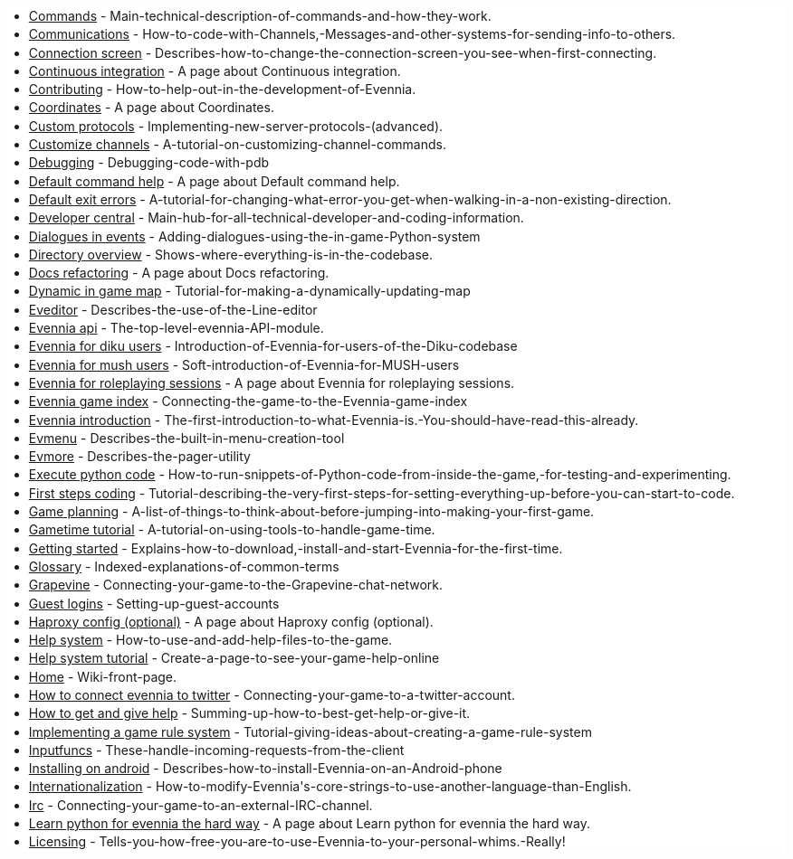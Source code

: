 - [Commands](./Commands) - Main-technical-description-of-commands-and-how-they-work.
- [Communications](./Communications) - How-to-code-with-Channels,-Messages-and-other-systems-for-sending-info-to-others.
- [Connection screen](./Connection-Screen) - Describes-how-to-change-the-connection-screen-you-see-when-first-connecting.
- [Continuous integration](./Continuous-Integration) - A page about Continuous integration.
- [Contributing](./Contributing) - How-to-help-out-in-the-development-of-Evennia.
- [Coordinates](./Coordinates) - A page about Coordinates.
- [Custom protocols](./Custom-Protocols) - Implementing-new-server-protocols-(advanced).
- [Customize channels](./Customize-channels) - A-tutorial-on-customizing-channel-commands.
- [Debugging](./Debugging) - Debugging-code-with-pdb
- [Default command help](./Default-Command-Help) - A page about Default command help.
- [Default exit errors](./Default-Exit-Errors) - A-tutorial-for-changing-what-error-you-get-when-walking-in-a-non-existing-direction.
- [Developer central](./Developer-Central) - Main-hub-for-all-technical-developer-and-coding-information.
- [Dialogues in events](./Dialogues-in-events) - Adding-dialogues-using-the-in-game-Python-system
- [Directory overview](./Directory-Overview) - Shows-where-everything-is-in-the-codebase.
- [Docs refactoring](./Docs-refactoring) - A page about Docs refactoring.
- [Dynamic in game map](./Dynamic-In-Game-Map) - Tutorial-for-making-a-dynamically-updating-map
- [Eveditor](./EvEditor) - Describes-the-use-of-the-Line-editor
- [Evennia api](./Evennia-API) - The-top-level-evennia-API-module.
- [Evennia for diku users](./Evennia-for-Diku-Users) - Introduction-of-Evennia-for-users-of-the-Diku-codebase
- [Evennia for mush users](./Evennia-for-MUSH-Users) - Soft-introduction-of-Evennia-for-MUSH-users
- [Evennia for roleplaying sessions](./Evennia-for-roleplaying-sessions) - A page about Evennia for roleplaying sessions.
- [Evennia game index](./Evennia-Game-Index) - Connecting-the-game-to-the-Evennia-game-index
- [Evennia introduction](./Evennia-Introduction) - The-first-introduction-to-what-Evennia-is.-You-should-have-read-this-already.
- [Evmenu](./EvMenu) - Describes-the-built-in-menu-creation-tool
- [Evmore](./EvMore) - Describes-the-pager-utility
- [Execute python code](./Execute-Python-Code) - How-to-run-snippets-of-Python-code-from-inside-the-game,-for-testing-and-experimenting.
- [First steps coding](./First-Steps-Coding) - Tutorial-describing-the-very-first-steps-for-setting-everything-up-before-you-can-start-to-code.
- [Game planning](./Game-Planning) - A-list-of-things-to-think-about-before-jumping-into-making-your-first-game.
- [Gametime tutorial](./Gametime-Tutorial) - A-tutorial-on-using-tools-to-handle-game-time.
- [Getting started](./Getting-Started) - Explains-how-to-download,-install-and-start-Evennia-for-the-first-time.
- [Glossary](./Glossary) - Indexed-explanations-of-common-terms
- [Grapevine](./Grapevine) - Connecting-your-game-to-the-Grapevine-chat-network.
- [Guest logins](./Guest-Logins) - Setting-up-guest-accounts
- [Haproxy config (optional)](HAProxy-Config-(Optional)) - A page about Haproxy config (optional).
- [Help system](./Help-System) - How-to-use-and-add-help-files-to-the-game.
- [Help system tutorial](./Help-System-Tutorial) - Create-a-page-to-see-your-game-help-online
- [Home](./index) - Wiki-front-page.
- [How to connect evennia to twitter](./How-to-connect-Evennia-to-Twitter) - Connecting-your-game-to-a-twitter-account.
- [How to get and give help](./How-To-Get-And-Give-Help) - Summing-up-how-to-best-get-help-or-give-it.
- [Implementing a game rule system](./Implementing-a-game-rule-system) - Tutorial-giving-ideas-about-creating-a-game-rule-system
- [Inputfuncs](./Inputfuncs) - These-handle-incoming-requests-from-the-client
- [Installing on android](./Installing-on-Android) - Describes-how-to-install-Evennia-on-an-Android-phone
- [Internationalization](./Internationalization) - How-to-modify-Evennia's-core-strings-to-use-another-language-than-English.
- [Irc](./IRC) - Connecting-your-game-to-an-external-IRC-channel.
- [Learn python for evennia the hard way](./Learn-Python-for-Evennia-The-Hard-Way) - A page about Learn python for evennia the hard way.
- [Licensing](./Licensing) - Tells-you-how-free-you-are-to-use-Evennia-to-your-personal-whims.-Really!